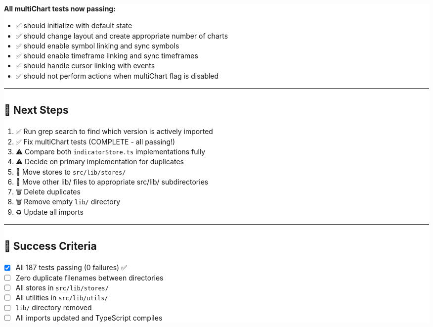 **All multiChart tests now passing:**

- ✅ should initialize with default state
- ✅ should change layout and create appropriate number of charts
- ✅ should enable symbol linking and sync symbols
- ✅ should enable timeframe linking and sync timeframes
- ✅ should handle cursor linking with events
- ✅ should not perform actions when multiChart flag is disabled

---

## 📝 Next Steps

1. ✅ Run grep search to find which version is actively imported
2. ✅ Fix multiChart tests (COMPLETE - all passing!)
3. ⚠️ Compare both `indicatorStore.ts` implementations fully
4. ⚠️ Decide on primary implementation for duplicates
5. 🔄 Move stores to `src/lib/stores/`
6. 🔄 Move other lib/ files to appropriate src/lib/ subdirectories
7. 🗑️ Delete duplicates
8. 🗑️ Remove empty `lib/` directory
9. ♻️ Update all imports

---

## 🎯 Success Criteria

- [x] All 187 tests passing (0 failures) ✅
- [ ] Zero duplicate filenames between directories
- [ ] All stores in `src/lib/stores/`
- [ ] All utilities in `src/lib/utils/`
- [ ] `lib/` directory removed
- [ ] All imports updated and TypeScript compiles
